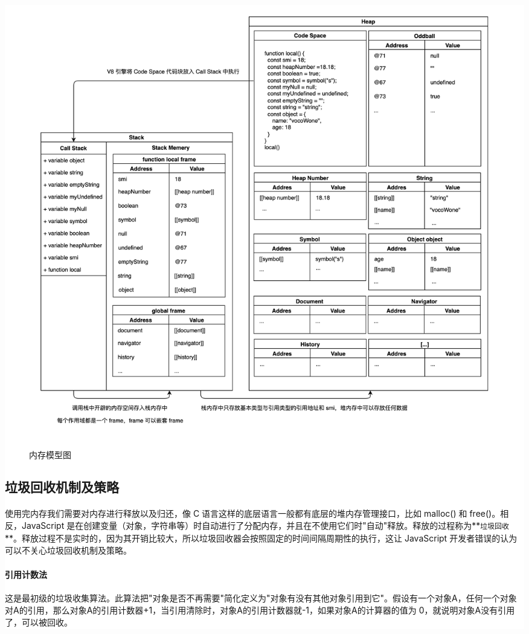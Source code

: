 <figure><img src="../.gitbook/assets/function-memery-model.png" alt=""><figcaption><p>内存模型图</p></figcaption></figure>

## 垃圾回收机制及策略

使用完内存我们需要对内存进行释放以及归还，像 C 语言这样的底层语言一般都有底层的堆内存管理接口，比如 malloc() 和 free()。相反，JavaScript 是在创建变量（对象，字符串等）时自动进行了分配内存，并且在不使用它们时"自动"释放。释放的过程称为**`垃圾回收`**。释放过程不是实时的，因为其开销比较大，所以垃圾回收器会按照固定的时间间隔周期性的执行，这让 JavaScript 开发者错误的认为可以不关心垃圾回收机制及策略。

#### 引用计数法

这是最初级的垃圾收集算法。此算法把"对象是否不再需要"简化定义为"对象有没有其他对象引用到它"。假设有一个对象A，任何一个对象对A的引用，那么对象A的引用计数器+1，当引用清除时，对象A的引用计数器就-1，如果对象A的计算器的值为 0，就说明对象A没有引用了，可以被回收。
